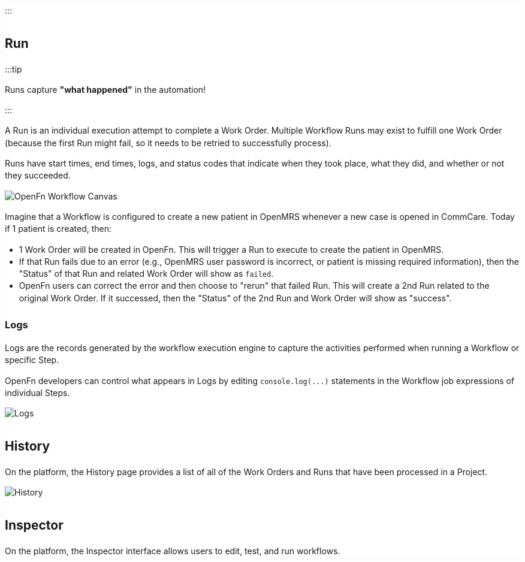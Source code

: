 :::

## Run

:::tip

Runs capture **"what happened"** in the automation!

:::

A Run is an individual execution attempt to complete a Work Order. Multiple
Workflow Runs may exist to fulfill one Work Order (because the first Run might
fail, so it needs to be retried to successfully process).

Runs have start times, end times, logs, and status codes that indicate when they
took place, what they did, and whether or not they succeeded.

![OpenFn Workflow Canvas](/img/run_view_logs.png)

Imagine that a Workflow is configured to create a new patient in OpenMRS
whenever a new case is opened in CommCare. Today if 1 patient is created, then:

- 1 Work Order will be created in OpenFn. This will trigger a Run to execute to
  create the patient in OpenMRS.
- If that Run fails due to an error (e.g., OpenMRS user password is incorrect,
  or patient is missing required information), then the "Status" of that Run and
  related Work Order will show as `failed`.
- OpenFn users can correct the error and then choose to "rerun" that failed Run.
  This will create a 2nd Run related to the original Work Order. If it
  successed, then the "Status" of the 2nd Run and Work Order will show as
  "success".

### Logs

Logs are the records generated by the workflow execution engine to capture the
activities performed when running a Workflow or specific Step.

OpenFn developers can control what appears in Logs by editing `console.log(...)`
statements in the Workflow job expressions of individual Steps.

![Logs](/img/logs_run.png)

## History

On the platform, the History page provides a list of all of the Work Orders and
Runs that have been processed in a Project.

![History](/img/case-referral-history.png)

## Inspector

On the platform, the Inspector interface allows users to edit, test, and run
workflows.
